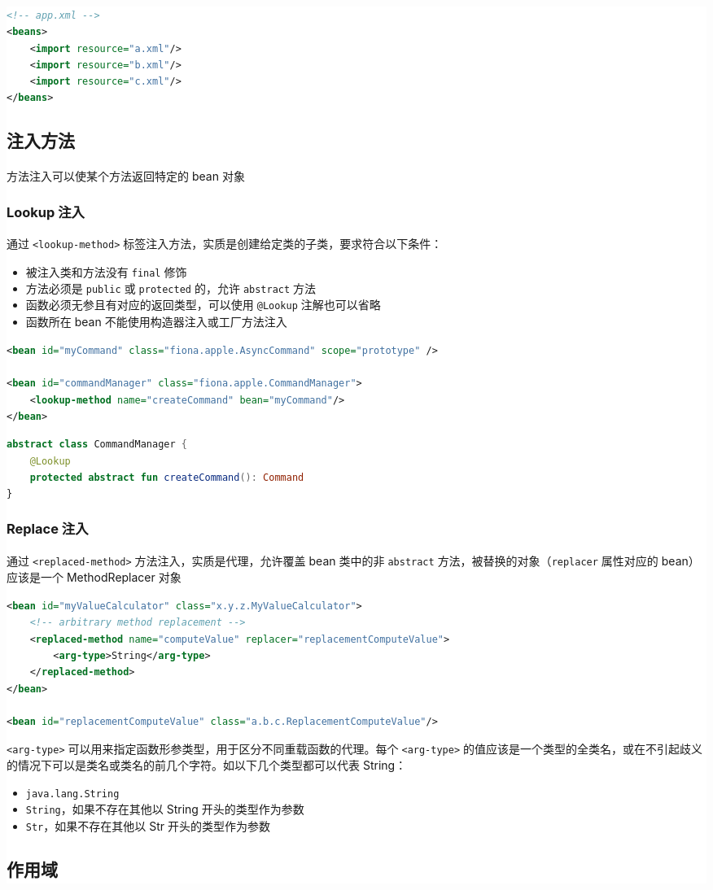 ```xml
<!-- app.xml -->
<beans>
    <import resource="a.xml"/>
    <import resource="b.xml"/>
    <import resource="c.xml"/>
</beans>
```
## 注入方法

方法注入可以使某个方法返回特定的 bean 对象
### Lookup 注入

通过 `<lookup-method>` 标签注入方法，实质是创建给定类的子类，要求符合以下条件：
- 被注入类和方法没有 `final` 修饰
- 方法必须是 `public` 或 `protected` 的，允许 `abstract` 方法
- 函数必须无参且有对应的返回类型，可以使用 `@Lookup` 注解也可以省略
- 函数所在 bean 不能使用构造器注入或工厂方法注入

```xml
<bean id="myCommand" class="fiona.apple.AsyncCommand" scope="prototype" />

<bean id="commandManager" class="fiona.apple.CommandManager">
	<lookup-method name="createCommand" bean="myCommand"/>
</bean>
```

```kotlin
abstract class CommandManager {
    @Lookup
	protected abstract fun createCommand(): Command
}
```
### Replace 注入

通过 `<replaced-method>` 方法注入，实质是代理，允许覆盖 bean 类中的非 `abstract` 方法，被替换的对象（`replacer` 属性对应的 bean）应该是一个 MethodReplacer 对象

```xml
<bean id="myValueCalculator" class="x.y.z.MyValueCalculator">
	<!-- arbitrary method replacement -->
	<replaced-method name="computeValue" replacer="replacementComputeValue">
		<arg-type>String</arg-type>
	</replaced-method>
</bean>

<bean id="replacementComputeValue" class="a.b.c.ReplacementComputeValue"/>
```

`<arg-type>` 可以用来指定函数形参类型，用于区分不同重载函数的代理。每个 `<arg-type>` 的值应该是一个类型的全类名，或在不引起歧义的情况下可以是类名或类名的前几个字符。如以下几个类型都可以代表 String：
- `java.lang.String`
- `String`，如果不存在其他以 String 开头的类型作为参数
- `Str`，如果不存在其他以 Str 开头的类型作为参数
## 作用域
